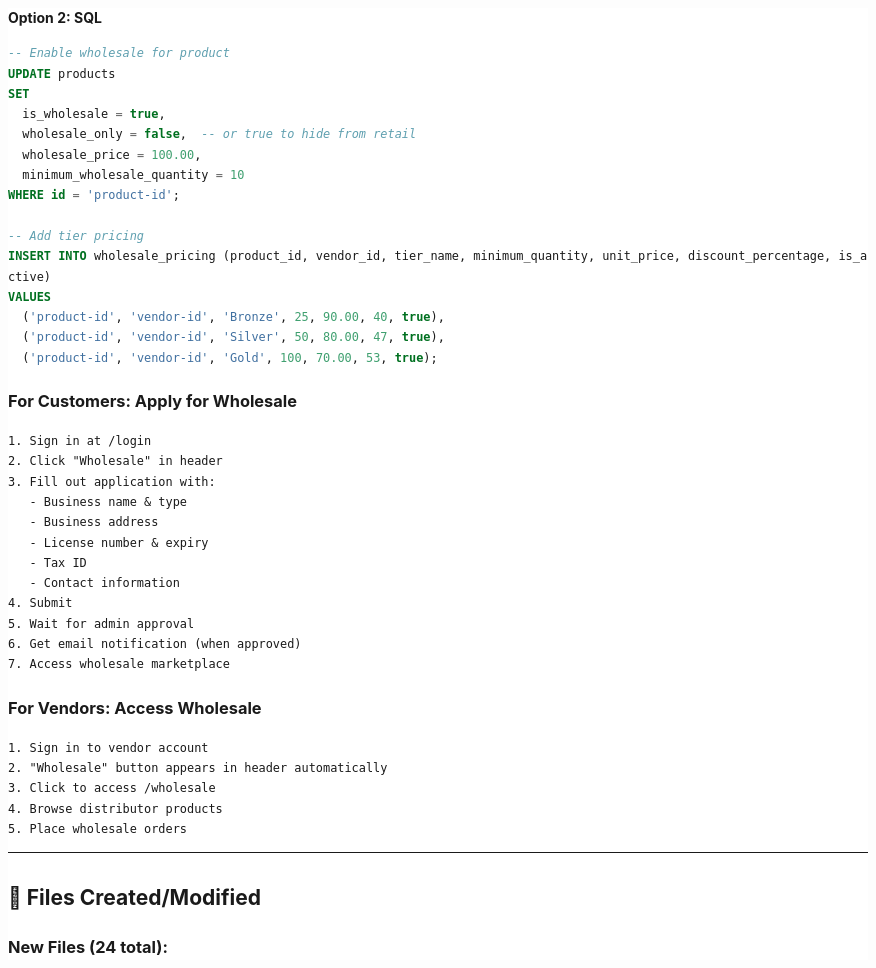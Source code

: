 **Option 2: SQL**
```sql
-- Enable wholesale for product
UPDATE products
SET
  is_wholesale = true,
  wholesale_only = false,  -- or true to hide from retail
  wholesale_price = 100.00,
  minimum_wholesale_quantity = 10
WHERE id = 'product-id';

-- Add tier pricing
INSERT INTO wholesale_pricing (product_id, vendor_id, tier_name, minimum_quantity, unit_price, discount_percentage, is_active)
VALUES
  ('product-id', 'vendor-id', 'Bronze', 25, 90.00, 40, true),
  ('product-id', 'vendor-id', 'Silver', 50, 80.00, 47, true),
  ('product-id', 'vendor-id', 'Gold', 100, 70.00, 53, true);
```

### For Customers: Apply for Wholesale

```
1. Sign in at /login
2. Click "Wholesale" in header
3. Fill out application with:
   - Business name & type
   - Business address
   - License number & expiry
   - Tax ID
   - Contact information
4. Submit
5. Wait for admin approval
6. Get email notification (when approved)
7. Access wholesale marketplace
```

### For Vendors: Access Wholesale

```
1. Sign in to vendor account
2. "Wholesale" button appears in header automatically
3. Click to access /wholesale
4. Browse distributor products
5. Place wholesale orders
```

---

## 📁 Files Created/Modified

### New Files (24 total):

